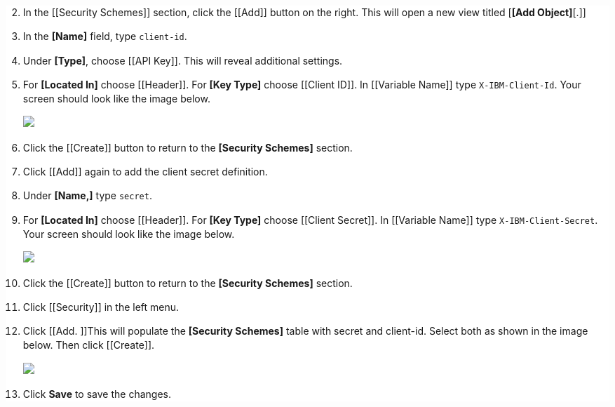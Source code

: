 2.  In the [[Security Schemes]] section,
    click
    the [[Add]] button
    on the right. This will open a new view titled [**[Add Object]**[.]]

3.  In the **[Name]** field,
    type `client-id`.

4.  Under **[Type]**, choose [[API
    Key]].
    This will reveal additional settings.

5.  For **[Located
    In]** choose [[Header]].
    For **[Key Type]** choose [[Client
    ID]].
    In [[Variable
    Name]] type `X-IBM-Client-Id`.
    Your screen should look like the image below. 

    ![](images/tutorial_html_9acabae1c0f045ea.png)

6.  Click
    the [[Create]] button
    to return to the **[Security Schemes]** section.

7.  Click [[Add]] again
    to add the client secret definition.

8.  Under **[Name,]** type `secret`.

9.  For **[Located
    In]** choose [[Header]].
    For **[Key Type]** choose [[Client
    Secret]].
    In [[Variable
    Name]] type `X-IBM-Client-Secret`.
    Your screen should look like the image below. 

    ![](images/tutorial_html_c8364653a0d1e2f5.png)

10. Click
    the [[Create]] button
    to return to the **[Security Schemes]** section.

11. Click [[Security]] in
    the left menu.

12. Click [[Add. ]]This will
    populate the **[Security Schemes]** table with secret and
    client-id. Select both as shown in the image below. Then
    click [[Create]]. 

    ![](images/tutorial_html_41e66c41b43e89ac.png)

13. Click **Save** to save
    the changes.
